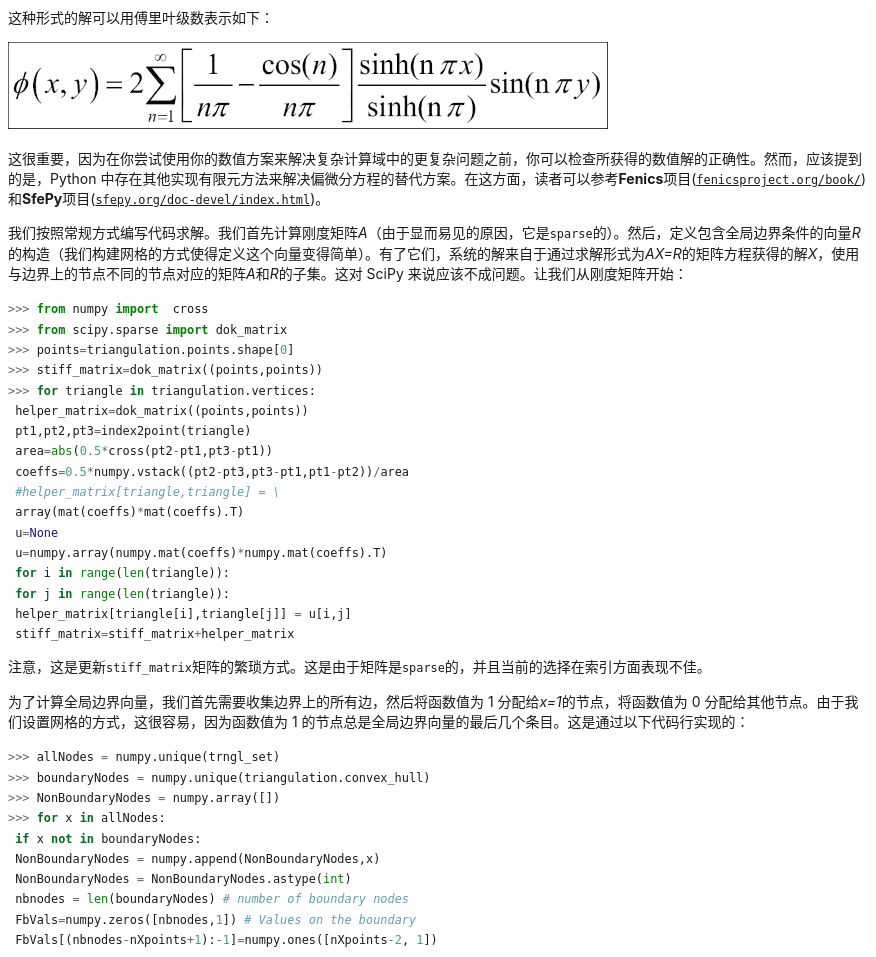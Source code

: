 这种形式的解可以用傅里叶级数表示如下：

![拉普拉斯方程的有限元求解器](img/7702OS_07_10.jpg)

这很重要，因为在你尝试使用你的数值方案来解决复杂计算域中的更复杂问题之前，你可以检查所获得的数值解的正确性。然而，应该提到的是，Python 中存在其他实现有限元方法来解决偏微分方程的替代方案。在这方面，读者可以参考**Fenics**项目([`fenicsproject.org/book/`](http://fenicsproject.org/book/))和**SfePy**项目([`sfepy.org/doc-devel/index.html`](http://sfepy.org/doc-devel/index.html))。

我们按照常规方式编写代码求解。我们首先计算刚度矩阵*A*（由于显而易见的原因，它是`sparse`的）。然后，定义包含全局边界条件的向量*R*的构造（我们构建网格的方式使得定义这个向量变得简单）。有了它们，系统的解来自于通过求解形式为*AX=R*的矩阵方程获得的解*X*，使用与边界上的节点不同的节点对应的矩阵*A*和*R*的子集。这对 SciPy 来说应该不成问题。让我们从刚度矩阵开始：

```py
>>> from numpy import  cross 
>>> from scipy.sparse import dok_matrix 
>>> points=triangulation.points.shape[0]
>>> stiff_matrix=dok_matrix((points,points))
>>> for triangle in triangulation.vertices:
 helper_matrix=dok_matrix((points,points))
 pt1,pt2,pt3=index2point(triangle)
 area=abs(0.5*cross(pt2-pt1,pt3-pt1))
 coeffs=0.5*numpy.vstack((pt2-pt3,pt3-pt1,pt1-pt2))/area
 #helper_matrix[triangle,triangle] = \ 
 array(mat(coeffs)*mat(coeffs).T)
 u=None 
 u=numpy.array(numpy.mat(coeffs)*numpy.mat(coeffs).T) 
 for i in range(len(triangle)):
 for j in range(len(triangle)):
 helper_matrix[triangle[i],triangle[j]] = u[i,j] 
 stiff_matrix=stiff_matrix+helper_matrix

```

注意，这是更新`stiff_matrix`矩阵的繁琐方式。这是由于矩阵是`sparse`的，并且当前的选择在索引方面表现不佳。

为了计算全局边界向量，我们首先需要收集边界上的所有边，然后将函数值为 1 分配给*x=1*的节点，将函数值为 0 分配给其他节点。由于我们设置网格的方式，这很容易，因为函数值为 1 的节点总是全局边界向量的最后几个条目。这是通过以下代码行实现的：

```py
>>> allNodes = numpy.unique(trngl_set) 
>>> boundaryNodes = numpy.unique(triangulation.convex_hull) 
>>> NonBoundaryNodes = numpy.array([]) 
>>> for x in allNodes: 
 if x not in boundaryNodes: 
 NonBoundaryNodes = numpy.append(NonBoundaryNodes,x) 
 NonBoundaryNodes = NonBoundaryNodes.astype(int) 
 nbnodes = len(boundaryNodes) # number of boundary nodes 
 FbVals=numpy.zeros([nbnodes,1]) # Values on the boundary 
 FbVals[(nbnodes-nXpoints+1):-1]=numpy.ones([nXpoints-2, 1])

```
